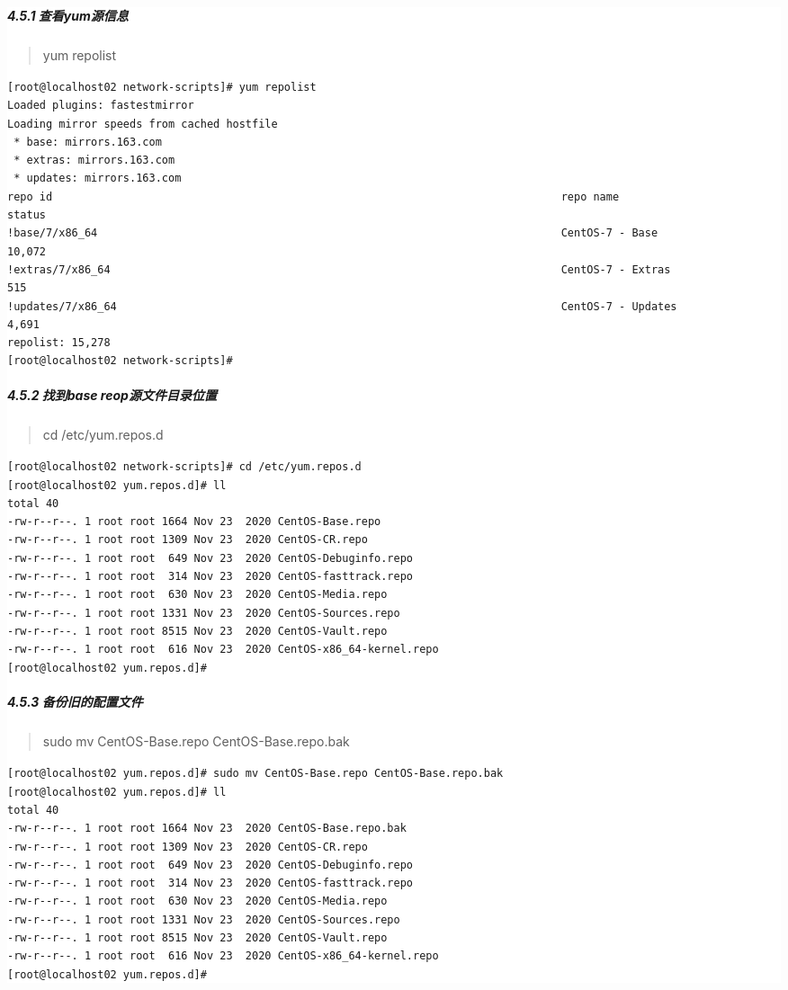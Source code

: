 ##### 4.5.1 查看yum源信息

> yum repolist

``` shell
[root@localhost02 network-scripts]# yum repolist
Loaded plugins: fastestmirror
Loading mirror speeds from cached hostfile
 * base: mirrors.163.com
 * extras: mirrors.163.com
 * updates: mirrors.163.com
repo id                                                                               repo name                                                                               status
!base/7/x86_64                                                                        CentOS-7 - Base                                                                         10,072
!extras/7/x86_64                                                                      CentOS-7 - Extras                                                                          515
!updates/7/x86_64                                                                     CentOS-7 - Updates                                                                       4,691
repolist: 15,278
[root@localhost02 network-scripts]# 
```

##### 4.5.2 找到base reop源文件目录位置

> cd /etc/yum.repos.d

``` shell
[root@localhost02 network-scripts]# cd /etc/yum.repos.d
[root@localhost02 yum.repos.d]# ll
total 40
-rw-r--r--. 1 root root 1664 Nov 23  2020 CentOS-Base.repo
-rw-r--r--. 1 root root 1309 Nov 23  2020 CentOS-CR.repo
-rw-r--r--. 1 root root  649 Nov 23  2020 CentOS-Debuginfo.repo
-rw-r--r--. 1 root root  314 Nov 23  2020 CentOS-fasttrack.repo
-rw-r--r--. 1 root root  630 Nov 23  2020 CentOS-Media.repo
-rw-r--r--. 1 root root 1331 Nov 23  2020 CentOS-Sources.repo
-rw-r--r--. 1 root root 8515 Nov 23  2020 CentOS-Vault.repo
-rw-r--r--. 1 root root  616 Nov 23  2020 CentOS-x86_64-kernel.repo
[root@localhost02 yum.repos.d]# 
```

##### 4.5.3 备份旧的配置文件

> sudo mv CentOS-Base.repo CentOS-Base.repo.bak

``` shell
[root@localhost02 yum.repos.d]# sudo mv CentOS-Base.repo CentOS-Base.repo.bak
[root@localhost02 yum.repos.d]# ll
total 40
-rw-r--r--. 1 root root 1664 Nov 23  2020 CentOS-Base.repo.bak
-rw-r--r--. 1 root root 1309 Nov 23  2020 CentOS-CR.repo
-rw-r--r--. 1 root root  649 Nov 23  2020 CentOS-Debuginfo.repo
-rw-r--r--. 1 root root  314 Nov 23  2020 CentOS-fasttrack.repo
-rw-r--r--. 1 root root  630 Nov 23  2020 CentOS-Media.repo
-rw-r--r--. 1 root root 1331 Nov 23  2020 CentOS-Sources.repo
-rw-r--r--. 1 root root 8515 Nov 23  2020 CentOS-Vault.repo
-rw-r--r--. 1 root root  616 Nov 23  2020 CentOS-x86_64-kernel.repo
[root@localhost02 yum.repos.d]# 
```
